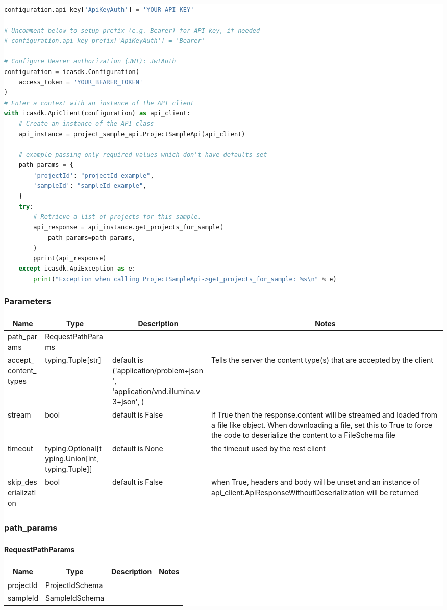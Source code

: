 ```python
configuration.api_key['ApiKeyAuth'] = 'YOUR_API_KEY'

# Uncomment below to setup prefix (e.g. Bearer) for API key, if needed
# configuration.api_key_prefix['ApiKeyAuth'] = 'Bearer'

# Configure Bearer authorization (JWT): JwtAuth
configuration = icasdk.Configuration(
    access_token = 'YOUR_BEARER_TOKEN'
)
# Enter a context with an instance of the API client
with icasdk.ApiClient(configuration) as api_client:
    # Create an instance of the API class
    api_instance = project_sample_api.ProjectSampleApi(api_client)

    # example passing only required values which don't have defaults set
    path_params = {
        'projectId': "projectId_example",
        'sampleId': "sampleId_example",
    }
    try:
        # Retrieve a list of projects for this sample.
        api_response = api_instance.get_projects_for_sample(
            path_params=path_params,
        )
        pprint(api_response)
    except icasdk.ApiException as e:
        print("Exception when calling ProjectSampleApi->get_projects_for_sample: %s\n" % e)
```
### Parameters

Name | Type | Description  | Notes
------------- | ------------- | ------------- | -------------
path_params | RequestPathParams | |
accept_content_types | typing.Tuple[str] | default is ('application/problem+json', 'application/vnd.illumina.v3+json', ) | Tells the server the content type(s) that are accepted by the client
stream | bool | default is False | if True then the response.content will be streamed and loaded from a file like object. When downloading a file, set this to True to force the code to deserialize the content to a FileSchema file
timeout | typing.Optional[typing.Union[int, typing.Tuple]] | default is None | the timeout used by the rest client
skip_deserialization | bool | default is False | when True, headers and body will be unset and an instance of api_client.ApiResponseWithoutDeserialization will be returned

### path_params
#### RequestPathParams

Name | Type | Description  | Notes
------------- | ------------- | ------------- | -------------
projectId | ProjectIdSchema | | 
sampleId | SampleIdSchema | | 
